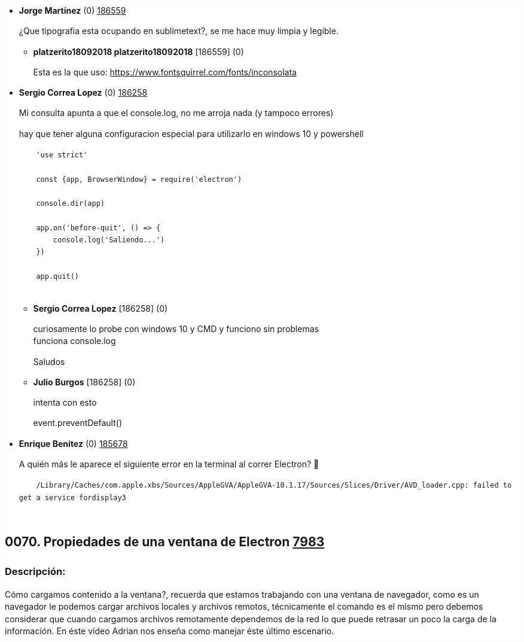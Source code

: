* **Jorge Martínez** (0) [186559](https://platzi.com/comentario/186559/) 

	¿Que tipografia esta ocupando en sublimetext?, se me hace muy limpia y legible.

	* **platzerito18092018 platzerito18092018** [186559] (0)

		Esta es la que uso: <https://www.fontsquirrel.com/fonts/inconsolata>

* **Sergio Correa Lopez** (0) [186258](https://platzi.com/comentario/186258/) 

	Mi consulta apunta a que el console.log, no me arroja nada (y tampoco errores)
	
	hay que tener alguna configuracion especial para utilizarlo en windows 10 y powershell
	``` 
	    'use strict'
	    
	    const {app, BrowserWindow} = require('electron')
	    
	    console.dir(app)
	    
	    app.on('before-quit', () => {
	    	console.log('Saliendo...')
	    })
	    
	    app.quit()
	    
	```

	* **Sergio Correa Lopez** [186258] (0)

		curiosamente lo probe con windows 10 y CMD y funciono sin problemas  
		funciona console.log
		
		Saludos

	* **Julio Burgos** [186258] (0)

		intenta con esto
		
		event.preventDefault()

* **Enrique Benitez** (0) [185678](https://platzi.com/comentario/185678/) 

	A quién más le aparece el siguiente error en la terminal al correr Electron? 🤔
	``` 
	    /Library/Caches/com.apple.xbs/Sources/AppleGVA/AppleGVA-10.1.17/Sources/Slices/Driver/AVD_loader.cpp: failed to get a service fordisplay3 
	    
	```

## 0070. Propiedades de una ventana de Electron [7983](https://platzi.com/clases/1124-electron/7983-propiedades-de-una-ventana-de-electron/)

### Descripción:


Cómo cargamos contenido a la ventana?, recuerda que estamos trabajando con una ventana de navegador, como es un navegador le podemos cargar archivos locales y archivos remotos, técnicamente el comando es el mismo pero debemos considerar que cuando cargamos archivos remotamente dependemos de la red lo que puede retrasar un poco la carga de la información. En éste vídeo Adrian nos enseña como manejar éste último escenario.
